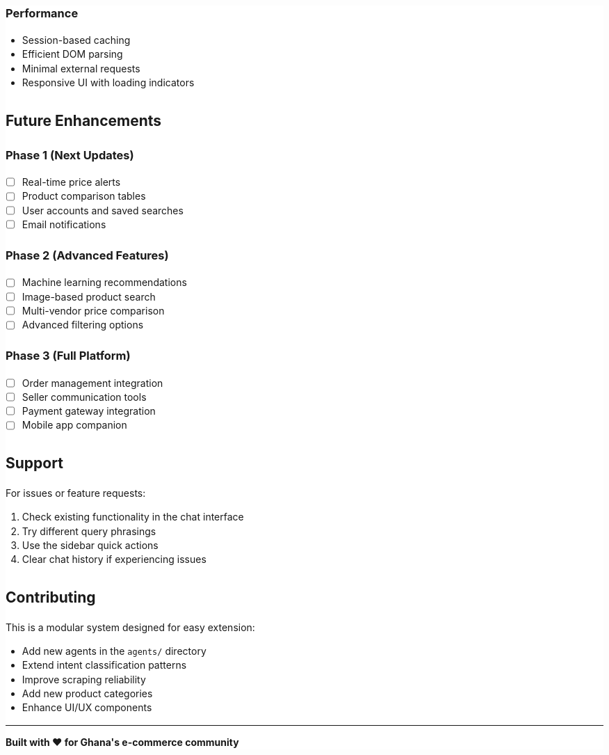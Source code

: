 ### Performance
- Session-based caching
- Efficient DOM parsing
- Minimal external requests
- Responsive UI with loading indicators

## Future Enhancements

### Phase 1 (Next Updates)
- [ ] Real-time price alerts
- [ ] Product comparison tables
- [ ] User accounts and saved searches
- [ ] Email notifications

### Phase 2 (Advanced Features)
- [ ] Machine learning recommendations
- [ ] Image-based product search
- [ ] Multi-vendor price comparison
- [ ] Advanced filtering options

### Phase 3 (Full Platform)
- [ ] Order management integration
- [ ] Seller communication tools
- [ ] Payment gateway integration
- [ ] Mobile app companion

## Support

For issues or feature requests:
1. Check existing functionality in the chat interface
2. Try different query phrasings
3. Use the sidebar quick actions
4. Clear chat history if experiencing issues

## Contributing

This is a modular system designed for easy extension:
- Add new agents in the `agents/` directory
- Extend intent classification patterns
- Improve scraping reliability
- Add new product categories
- Enhance UI/UX components

---

**Built with ❤️ for Ghana's e-commerce community**